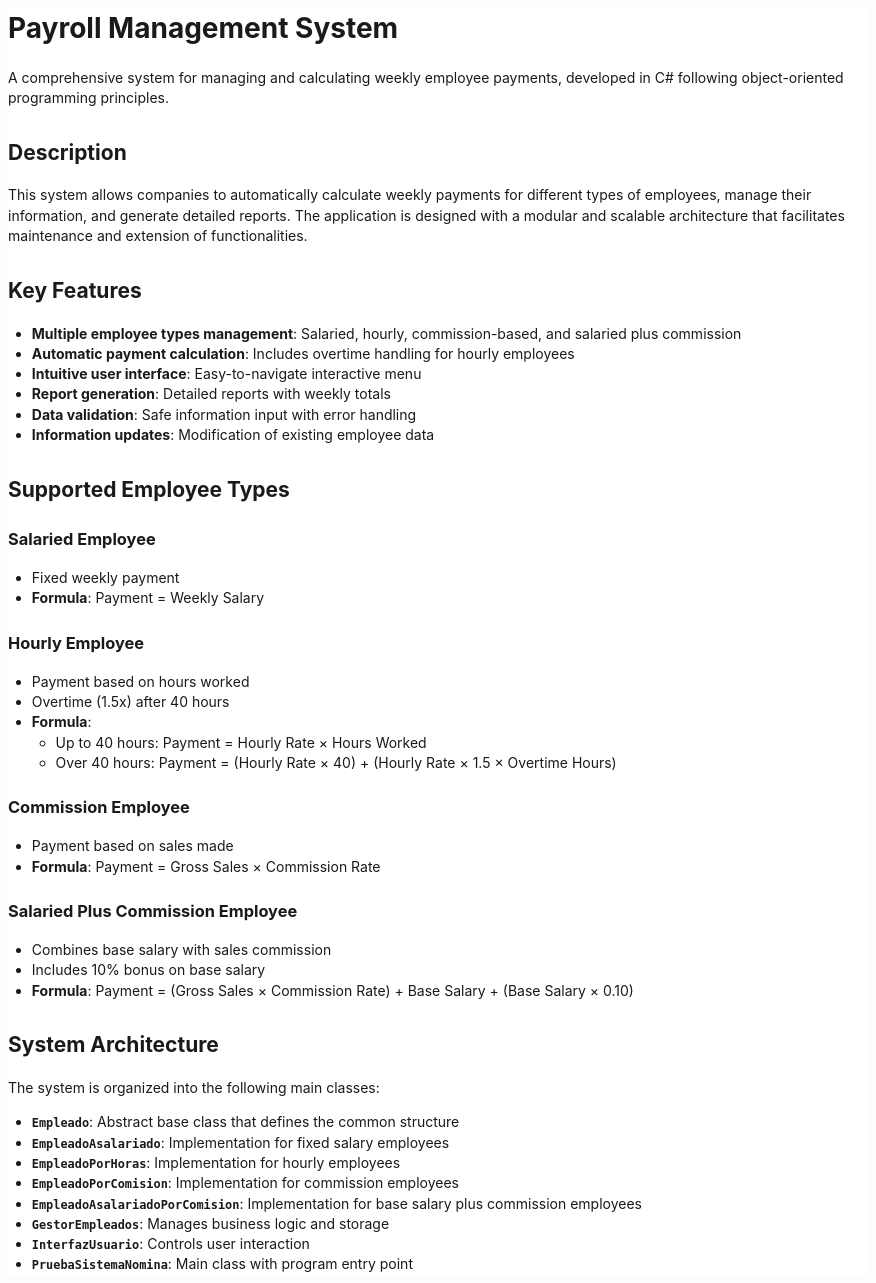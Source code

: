 # Payroll Management System

A comprehensive system for managing and calculating weekly employee payments, developed in C# following object-oriented programming principles.

## Description

This system allows companies to automatically calculate weekly payments for different types of employees, manage their information, and generate detailed reports. The application is designed with a modular and scalable architecture that facilitates maintenance and extension of functionalities.

## Key Features

- **Multiple employee types management**: Salaried, hourly, commission-based, and salaried plus commission
- **Automatic payment calculation**: Includes overtime handling for hourly employees
- **Intuitive user interface**: Easy-to-navigate interactive menu
- **Report generation**: Detailed reports with weekly totals
- **Data validation**: Safe information input with error handling
- **Information updates**: Modification of existing employee data

## Supported Employee Types

### Salaried Employee
- Fixed weekly payment
- **Formula**: Payment = Weekly Salary

### Hourly Employee
- Payment based on hours worked
- Overtime (1.5x) after 40 hours
- **Formula**: 
  - Up to 40 hours: Payment = Hourly Rate × Hours Worked
  - Over 40 hours: Payment = (Hourly Rate × 40) + (Hourly Rate × 1.5 × Overtime Hours)

### Commission Employee
- Payment based on sales made
- **Formula**: Payment = Gross Sales × Commission Rate

### Salaried Plus Commission Employee
- Combines base salary with sales commission
- Includes 10% bonus on base salary
- **Formula**: Payment = (Gross Sales × Commission Rate) + Base Salary + (Base Salary × 0.10)

## System Architecture

The system is organized into the following main classes:

- **`Empleado`**: Abstract base class that defines the common structure
- **`EmpleadoAsalariado`**: Implementation for fixed salary employees
- **`EmpleadoPorHoras`**: Implementation for hourly employees
- **`EmpleadoPorComision`**: Implementation for commission employees
- **`EmpleadoAsalariadoPorComision`**: Implementation for base salary plus commission employees
- **`GestorEmpleados`**: Manages business logic and storage
- **`InterfazUsuario`**: Controls user interaction
- **`PruebaSistemaNomina`**: Main class with program entry point
